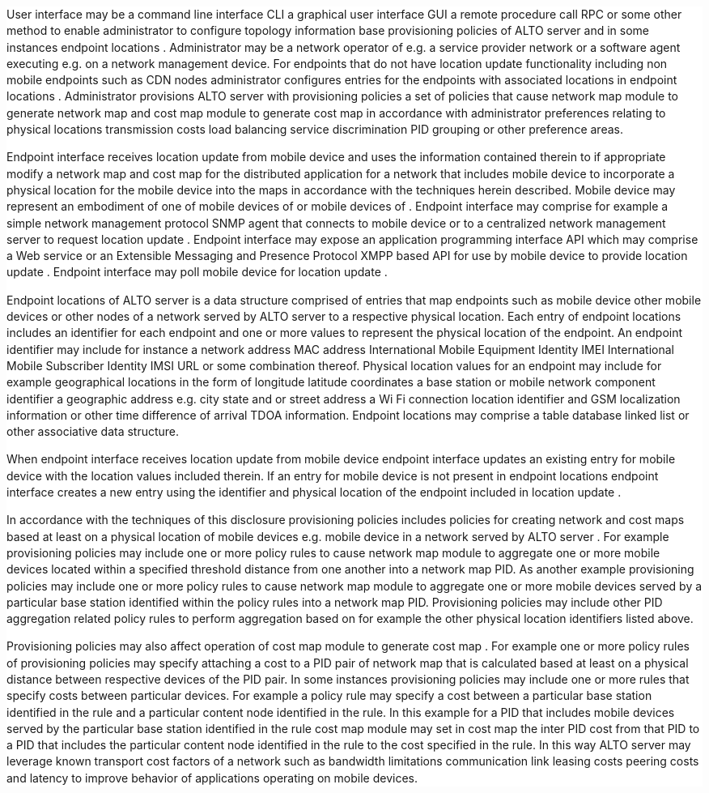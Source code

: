 User interface may be a command line interface CLI a graphical user interface GUI a remote procedure call RPC or some other method to enable administrator to configure topology information base provisioning policies of ALTO server and in some instances endpoint locations . Administrator may be a network operator of e.g. a service provider network or a software agent executing e.g. on a network management device. For endpoints that do not have location update functionality including non mobile endpoints such as CDN nodes administrator configures entries for the endpoints with associated locations in endpoint locations . Administrator provisions ALTO server with provisioning policies a set of policies that cause network map module to generate network map and cost map module to generate cost map in accordance with administrator preferences relating to physical locations transmission costs load balancing service discrimination PID grouping or other preference areas.

Endpoint interface receives location update from mobile device and uses the information contained therein to if appropriate modify a network map and cost map for the distributed application for a network that includes mobile device to incorporate a physical location for the mobile device into the maps in accordance with the techniques herein described. Mobile device may represent an embodiment of one of mobile devices of or mobile devices of . Endpoint interface may comprise for example a simple network management protocol SNMP agent that connects to mobile device or to a centralized network management server to request location update . Endpoint interface may expose an application programming interface API which may comprise a Web service or an Extensible Messaging and Presence Protocol XMPP based API for use by mobile device to provide location update . Endpoint interface may poll mobile device for location update .

Endpoint locations of ALTO server is a data structure comprised of entries that map endpoints such as mobile device other mobile devices or other nodes of a network served by ALTO server to a respective physical location. Each entry of endpoint locations includes an identifier for each endpoint and one or more values to represent the physical location of the endpoint. An endpoint identifier may include for instance a network address MAC address International Mobile Equipment Identity IMEI International Mobile Subscriber Identity IMSI URL or some combination thereof. Physical location values for an endpoint may include for example geographical locations in the form of longitude latitude coordinates a base station or mobile network component identifier a geographic address e.g. city state and or street address a Wi Fi connection location identifier and GSM localization information or other time difference of arrival TDOA information. Endpoint locations may comprise a table database linked list or other associative data structure.

When endpoint interface receives location update from mobile device endpoint interface updates an existing entry for mobile device with the location values included therein. If an entry for mobile device is not present in endpoint locations endpoint interface creates a new entry using the identifier and physical location of the endpoint included in location update .

In accordance with the techniques of this disclosure provisioning policies includes policies for creating network and cost maps based at least on a physical location of mobile devices e.g. mobile device in a network served by ALTO server . For example provisioning policies may include one or more policy rules to cause network map module to aggregate one or more mobile devices located within a specified threshold distance from one another into a network map PID. As another example provisioning policies may include one or more policy rules to cause network map module to aggregate one or more mobile devices served by a particular base station identified within the policy rules into a network map PID. Provisioning policies may include other PID aggregation related policy rules to perform aggregation based on for example the other physical location identifiers listed above.

Provisioning policies may also affect operation of cost map module to generate cost map . For example one or more policy rules of provisioning policies may specify attaching a cost to a PID pair of network map that is calculated based at least on a physical distance between respective devices of the PID pair. In some instances provisioning policies may include one or more rules that specify costs between particular devices. For example a policy rule may specify a cost between a particular base station identified in the rule and a particular content node identified in the rule. In this example for a PID that includes mobile devices served by the particular base station identified in the rule cost map module may set in cost map the inter PID cost from that PID to a PID that includes the particular content node identified in the rule to the cost specified in the rule. In this way ALTO server may leverage known transport cost factors of a network such as bandwidth limitations communication link leasing costs peering costs and latency to improve behavior of applications operating on mobile devices.
